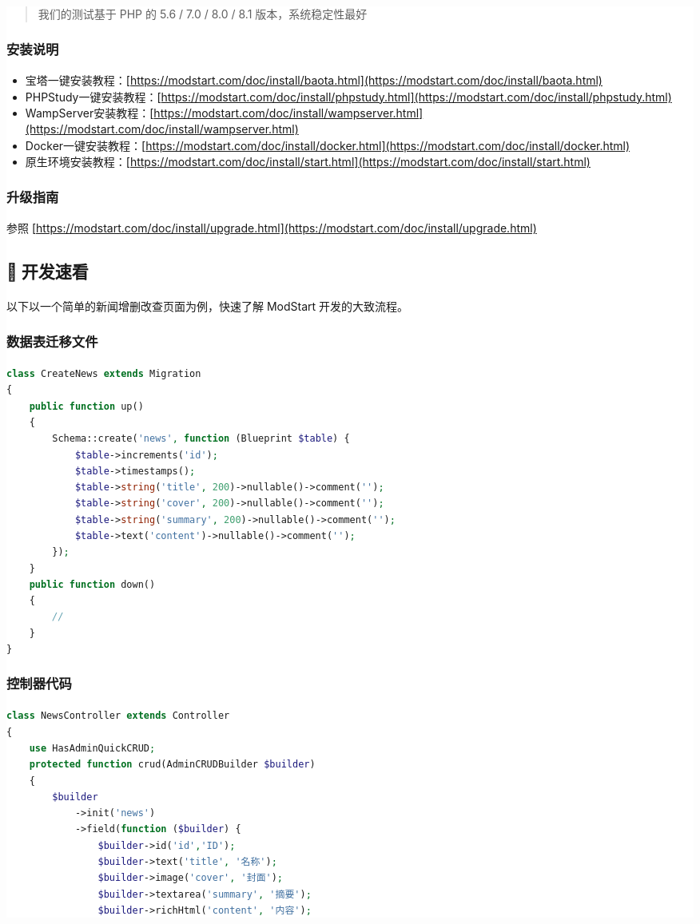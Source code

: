 > 我们的测试基于 PHP 的 5.6 / 7.0 / 8.0 / 8.1 版本，系统稳定性最好

### 安装说明

- 宝塔一键安装教程：[https://modstart.com/doc/install/baota.html](https://modstart.com/doc/install/baota.html)
- PHPStudy一键安装教程：[https://modstart.com/doc/install/phpstudy.html](https://modstart.com/doc/install/phpstudy.html)
- WampServer安装教程：[https://modstart.com/doc/install/wampserver.html](https://modstart.com/doc/install/wampserver.html)
- Docker一键安装教程：[https://modstart.com/doc/install/docker.html](https://modstart.com/doc/install/docker.html)
- 原生环境安装教程：[https://modstart.com/doc/install/start.html](https://modstart.com/doc/install/start.html)


### 升级指南

参照 [https://modstart.com/doc/install/upgrade.html](https://modstart.com/doc/install/upgrade.html)




##  🔨 开发速看


以下以一个简单的新闻增删改查页面为例，快速了解 ModStart 开发的大致流程。

### 数据表迁移文件

```php
class CreateNews extends Migration
{
    public function up()
    {
        Schema::create('news', function (Blueprint $table) {
            $table->increments('id');
            $table->timestamps();
            $table->string('title', 200)->nullable()->comment('');
            $table->string('cover', 200)->nullable()->comment('');
            $table->string('summary', 200)->nullable()->comment('');
            $table->text('content')->nullable()->comment('');
        });
    }
    public function down()
    {
        //
    }
}
```

### 控制器代码

```php
class NewsController extends Controller
{
    use HasAdminQuickCRUD;
    protected function crud(AdminCRUDBuilder $builder)
    {
        $builder
            ->init('news')
            ->field(function ($builder) {
                $builder->id('id','ID');
                $builder->text('title', '名称');
                $builder->image('cover', '封面');
                $builder->textarea('summary', '摘要');
                $builder->richHtml('content', '内容');
```
